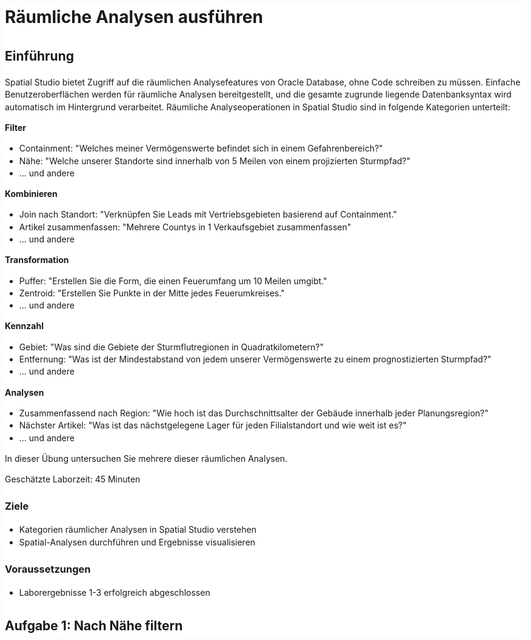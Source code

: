 # Räumliche Analysen ausführen

## Einführung

Spatial Studio bietet Zugriff auf die räumlichen Analysefeatures von Oracle Database, ohne Code schreiben zu müssen. Einfache Benutzeroberflächen werden für räumliche Analysen bereitgestellt, und die gesamte zugrunde liegende Datenbanksyntax wird automatisch im Hintergrund verarbeitet. Räumliche Analyseoperationen in Spatial Studio sind in folgende Kategorien unterteilt:

**Filter**

*   Containment: "Welches meiner Vermögenswerte befindet sich in einem Gefahrenbereich?"
*   Nähe: "Welche unserer Standorte sind innerhalb von 5 Meilen von einem projizierten Sturmpfad?"
*   ... und andere

**Kombinieren**

*   Join nach Standort: "Verknüpfen Sie Leads mit Vertriebsgebieten basierend auf Containment."
*   Artikel zusammenfassen: "Mehrere Countys in 1 Verkaufsgebiet zusammenfassen"
*   ... und andere

**Transformation**

*   Puffer: "Erstellen Sie die Form, die einen Feuerumfang um 10 Meilen umgibt."
*   Zentroid: "Erstellen Sie Punkte in der Mitte jedes Feuerumkreises."
*   ... und andere

**Kennzahl**

*   Gebiet: "Was sind die Gebiete der Sturmflutregionen in Quadratkilometern?"
*   Entfernung: "Was ist der Mindestabstand von jedem unserer Vermögenswerte zu einem prognostizierten Sturmpfad?"
*   ... und andere

**Analysen**

*   Zusammenfassend nach Region: "Wie hoch ist das Durchschnittsalter der Gebäude innerhalb jeder Planungsregion?"
*   Nächster Artikel: "Was ist das nächstgelegene Lager für jeden Filialstandort und wie weit ist es?"
*   ... und andere

In dieser Übung untersuchen Sie mehrere dieser räumlichen Analysen.

Geschätzte Laborzeit: 45 Minuten

### Ziele

*   Kategorien räumlicher Analysen in Spatial Studio verstehen
*   Spatial-Analysen durchführen und Ergebnisse visualisieren

### Voraussetzungen

*   Laborergebnisse 1-3 erfolgreich abgeschlossen

## Aufgabe 1: Nach Nähe filtern
